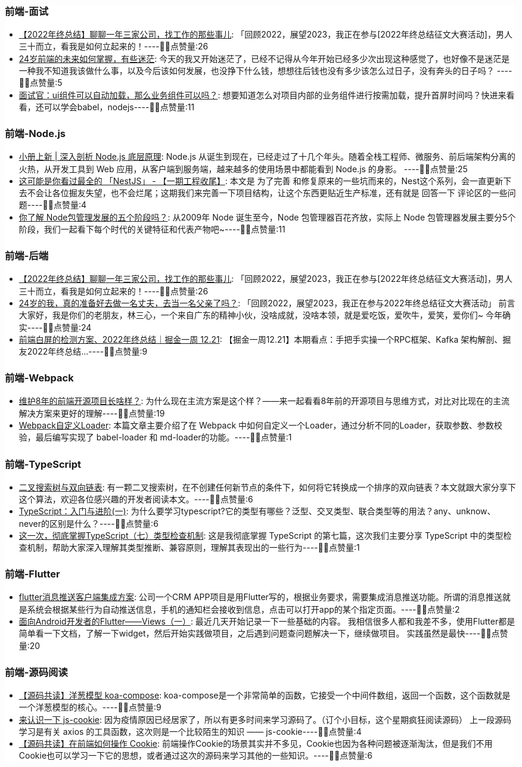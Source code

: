### 前端-面试 
- [【2022年终总结】聊聊一年三家公司，找工作的那些事儿](https://juejin.cn/post/7180015019466653752): 「回顾2022，展望2023，我正在参与[2022年终总结征文大赛活动]，男人三十而立，看我是如何立起来的！----👍🏻点赞量:26 
- [24岁前端的未来如何掌握，有些迷茫](https://juejin.cn/post/7178777012503314493): 今天的我又开始迷茫了，已经不记得从今年开始已经多少次出现这种感觉了，也好像不是迷茫是一种我不知道我该做什么事，以及今后该如何发展，也没挣下什么钱，想想往后钱也没有多少该怎么过日子，没有奔头的日子吗？ ----👍🏻点赞量:5 
- [面试官：ui组件可以自动加载，那么业务组件可以吗？](https://juejin.cn/post/7179487997052583995): 想要知道怎么对项目内部的业务组件进行按需加载，提升首屏时间吗？快进来看看，还可以学会babel，nodejs----👍🏻点赞量:11 

### 前端-Node.js 
- [小册上新 | 深入剖析 Node.js 底层原理](https://juejin.cn/post/7176183695336800316): Node.js 从诞生到现在，已经走过了十几个年头。随着全栈工程师、微服务、前后端架构分离的火热，从开发工具到 Web 应用，从客户端到服务端，越来越多的使用场景中都能看到 Node.js 的身影。 ----👍🏻点赞量:25 
- [这可能是你看过最全的 「NestJS」 - 【一期工程收尾】](https://juejin.cn/post/7179577349279744057): 本文是 为了完善 和修复原来的一些坑而来的，Nest这个系列，会一直更新下去不会让各位掘友失望，也不会烂尾；这期我们来完善一下项目结构，让这个东西更贴近生产标准，还有就是 回答一下 评论区的一些问题----👍🏻点赞量:4 
- [你了解 Node包管理发展的五个阶段吗？](https://juejin.cn/post/7179466977239367735): 从2009年 Node 诞生至今，Node 包管理器百花齐放，实际上 Node 包管理器发展主要分5个阶段，我们一起看下每个时代的关键特征和代表产物吧~----👍🏻点赞量:11 

### 前端-后端 
- [【2022年终总结】聊聊一年三家公司，找工作的那些事儿](https://juejin.cn/post/7180015019466653752): 「回顾2022，展望2023，我正在参与[2022年终总结征文大赛活动]，男人三十而立，看我是如何立起来的！----👍🏻点赞量:26 
- [24岁的我，真的准备好去做一名丈夫，去当一名父亲了吗？](https://juejin.cn/post/7179984914975031351): 「回顾2022，展望2023，我正在参与2022年终总结征文大赛活动」 前言 大家好，我是你们的老朋友，林三心，一个来自广东的精神小伙，没啥成就，没啥本领，就是爱吃饭，爱吹牛，爱笑，爱你们~ 今年确实----👍🏻点赞量:24 
- [前端白屏的检测方案、2022年终总结｜掘金一周 12.21](https://juejin.cn/post/7179524636210626616): 【掘金一周12.21】本期看点：手把手实操一个RPC框架、Kafka 架构解剖、掘友2022年终总结...----👍🏻点赞量:9 

### 前端-Webpack 
- [维护8年的前端开源项目长啥样？](https://juejin.cn/post/7179953478813351992): 为什么现在主流方案是这个样？——来一起看看8年前的开源项目与思维方式，对比对比现在的主流解决方案来更好的理解----👍🏻点赞量:19 
- [Webpack自定义Loader](https://juejin.cn/post/7179535301264539707): 本篇文章主要介绍了在 Webpack 中如何自定义一个Loader，通过分析不同的Loader，获取参数、参数校验，最后编写实现了 babel-loader 和 md-loader的功能。----👍🏻点赞量:1 

### 前端-TypeScript 
- [二叉搜索树与双向链表](https://juejin.cn/post/7179977903956820023): 有一颗二叉搜索树，在不创建任何新节点的条件下，如何将它转换成一个排序的双向链表？本文就跟大家分享下这个算法，欢迎各位感兴趣的开发者阅读本文。----👍🏻点赞量:6 
- [TypeScript：入门与进阶(一)](https://juejin.cn/post/7179478970919256122): 为什么要学习typescript?它的类型有哪些？泛型、交叉类型、联合类型等的用法？any、unknow、never的区别是什么？----👍🏻点赞量:6 
- [这一次，彻底掌握TypeScript（七）类型检查机制](https://juejin.cn/post/7179241235326976037): 这是我彻底掌握 TypeScript 的第七篇，这次我们主要分享 TypeScript 中的类型检查机制，帮助大家深入理解其类型推断、兼容原则，理解其表现出的一些行为----👍🏻点赞量:1 

### 前端-Flutter 
- [flutter消息推送客户端集成方案](https://juejin.cn/post/7179544035390914618): 公司一个CRM APP项目是用Flutter写的，根据业务要求，需要集成消息推送功能。所谓的消息推送就是系统会根据某些行为自动推送信息，手机的通知栏会接收到信息，点击可以打开app的某个指定页面。----👍🏻点赞量:2 
- [面向Android开发者的Flutter——Views（一）](https://juejin.cn/post/7179943298390294584): 最近几天开始记录一下一些基础的内容。 我相信很多人都和我差不多，使用Flutter都是简单看一下文档，了解一下widget，然后开始实践做项目，之后遇到问题查问题解决一下，继续做项目。 实践虽然是最快----👍🏻点赞量:20 

### 前端-源码阅读 
- [【源码共读】洋葱模型 koa-compose](https://juejin.cn/post/7179617351036796965): koa-compose是一个非常简单的函数，它接受一个中间件数组，返回一个函数，这个函数就是一个洋葱模型的核心。----👍🏻点赞量:9 
- [来认识一下 js-cookie](https://juejin.cn/post/7179236388632526907): 因为疫情原因已经居家了，所以有更多时间来学习源码了。（订个小目标，这个星期疯狂阅读源码） 上一段源码学习是有关 axios 的工具函数，这次则是一个比较陌生的知识 —— js-cookie----👍🏻点赞量:4 
- [【源码共读】在前端如何操作 Cookie](https://juejin.cn/post/7179977848680087611): 前端操作Cookie的场景其实并不多见，Cookie也因为各种问题被逐渐淘汰，但是我们不用Cookie也可以学习一下它的思想，或者通过这次的源码来学习其他的一些知识。----👍🏻点赞量:6 
